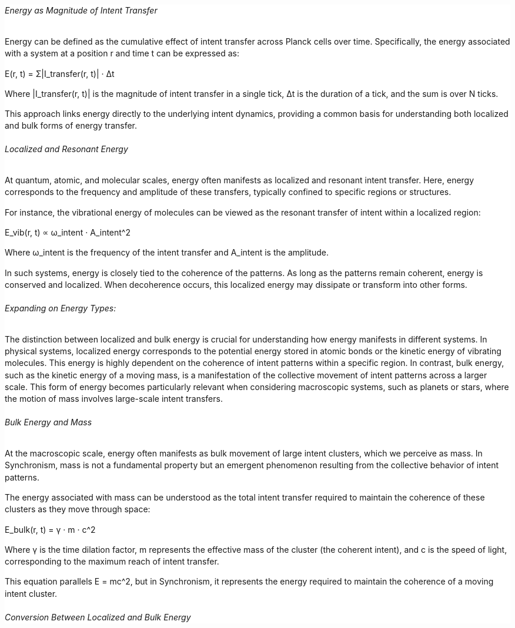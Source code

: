 ###### Energy as Magnitude of Intent Transfer

 

Energy can be defined as the cumulative effect of intent transfer across Planck cells over time. Specifically, the energy associated with a system at a position r and time t can be expressed as:

E(r, t) = Σ|I_transfer(r, t)| · Δt

Where |I_transfer(r, t)| is the magnitude of intent transfer in a single tick, Δt is the duration of a tick, and the sum is over N ticks.

This approach links energy directly to the underlying intent dynamics, providing a common basis for understanding both localized and bulk forms of energy transfer.

######  Localized and Resonant Energy

At quantum, atomic, and molecular scales, energy often manifests as localized and resonant intent transfer. Here, energy corresponds to the frequency and amplitude of these transfers, typically confined to specific regions or structures.

For instance, the vibrational energy of molecules can be viewed as the resonant transfer of intent within a localized region:

E_vib(r, t) ∝ ω_intent · A_intent^2

Where ω_intent is the frequency of the intent transfer and A_intent is the amplitude.

In such systems, energy is closely tied to the coherence of the patterns. As long as the patterns remain coherent, energy is conserved and localized. When decoherence occurs, this localized energy may dissipate or transform into other forms.

###### Expanding on Energy Types:

The distinction between localized and bulk energy is crucial for understanding how energy manifests in different systems. In physical systems, localized energy corresponds to the potential energy stored in atomic bonds or the kinetic energy of vibrating molecules. This energy is highly dependent on the coherence of intent patterns within a specific region. In contrast, bulk energy, such as the kinetic energy of a moving mass, is a manifestation of the collective movement of intent patterns across a larger scale. This form of energy becomes particularly relevant when considering macroscopic systems, such as planets or stars, where the motion of mass involves large-scale intent transfers.

###### Bulk Energy and Mass

At the macroscopic scale, energy often manifests as bulk movement of large intent clusters, which we perceive as mass. In Synchronism, mass is not a fundamental property but an emergent phenomenon resulting from the collective behavior of intent patterns.

The energy associated with mass can be understood as the total intent transfer required to maintain the coherence of these clusters as they move through space:

E_bulk(r, t) = γ · m · c^2

Where γ is the time dilation factor, m represents the effective mass of the cluster (the coherent intent), and c is the speed of light, corresponding to the maximum reach of intent transfer.

This equation parallels E = mc^2, but in Synchronism, it represents the energy required to maintain the coherence of a moving intent cluster.

######  Conversion Between Localized and Bulk Energy

